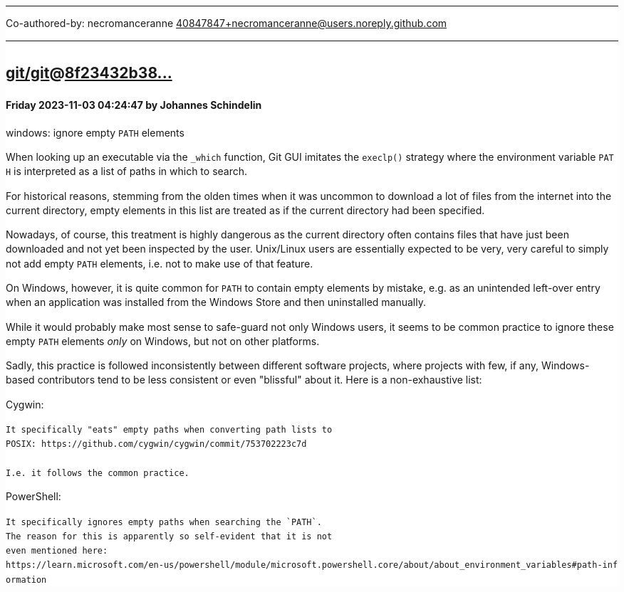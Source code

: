 ---------

Co-authored-by: necromanceranne <40847847+necromanceranne@users.noreply.github.com>

---
## [git/git](https://github.com/git/git)@[8f23432b38...](https://github.com/git/git/commit/8f23432b38d9b122be8179295a56688391dc8ad6)
#### Friday 2023-11-03 04:24:47 by Johannes Schindelin

windows: ignore empty `PATH` elements

When looking up an executable via the `_which` function, Git GUI
imitates the `execlp()` strategy where the environment variable `PATH`
is interpreted as a list of paths in which to search.

For historical reasons, stemming from the olden times when it was
uncommon to download a lot of files from the internet into the current
directory, empty elements in this list are treated as if the current
directory had been specified.

Nowadays, of course, this treatment is highly dangerous as the current
directory often contains files that have just been downloaded and not
yet been inspected by the user. Unix/Linux users are essentially
expected to be very, very careful to simply not add empty `PATH`
elements, i.e. not to make use of that feature.

On Windows, however, it is quite common for `PATH` to contain empty
elements by mistake, e.g. as an unintended left-over entry when an
application was installed from the Windows Store and then uninstalled
manually.

While it would probably make most sense to safe-guard not only Windows
users, it seems to be common practice to ignore these empty `PATH`
elements _only_ on Windows, but not on other platforms.

Sadly, this practice is followed inconsistently between different
software projects, where projects with few, if any, Windows-based
contributors tend to be less consistent or even "blissful" about it.
Here is a non-exhaustive list:

Cygwin:

	It specifically "eats" empty paths when converting path lists to
	POSIX: https://github.com/cygwin/cygwin/commit/753702223c7d

	I.e. it follows the common practice.

PowerShell:

	It specifically ignores empty paths when searching the `PATH`.
	The reason for this is apparently so self-evident that it is not
	even mentioned here:
	https://learn.microsoft.com/en-us/powershell/module/microsoft.powershell.core/about/about_environment_variables#path-information
